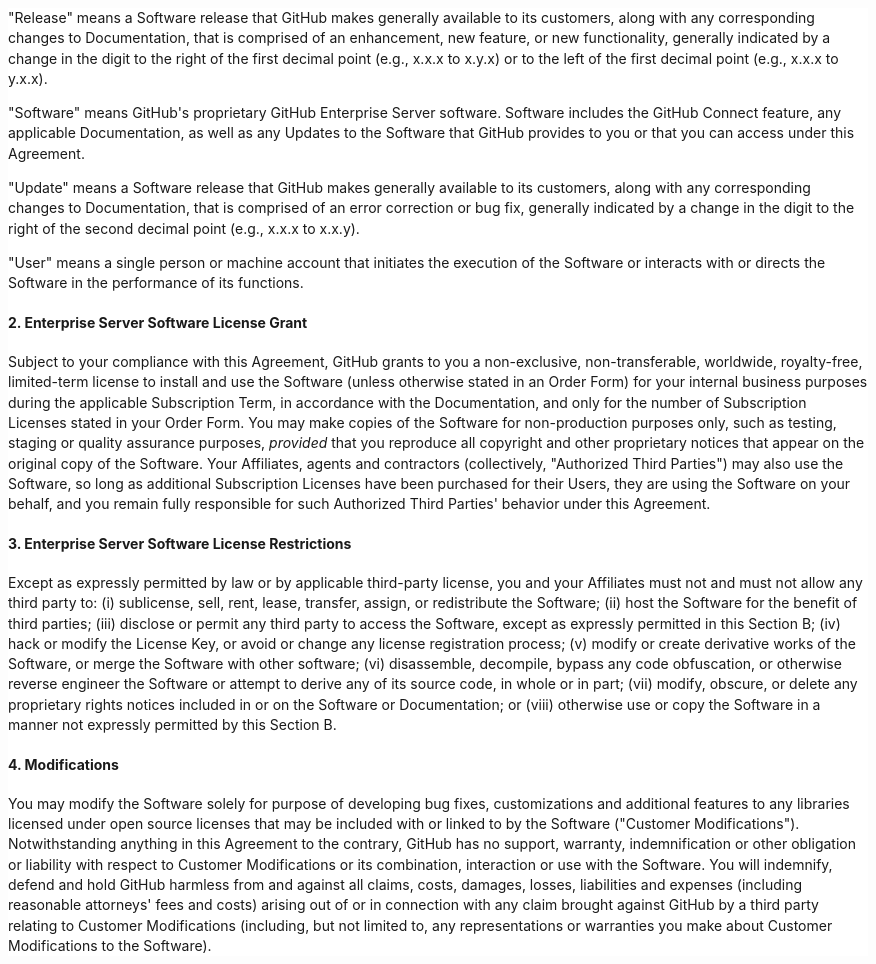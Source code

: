 "Release" means a Software release that GitHub makes generally available to its customers, along with any corresponding changes to Documentation, that is comprised of an enhancement, new feature, or new functionality, generally indicated by a change in the digit to the right of the first decimal point (e.g., x.x.x to x.y.x) or to the left of the first decimal point (e.g., x.x.x to y.x.x).

"Software" means GitHub's proprietary GitHub Enterprise Server software. Software includes the GitHub Connect feature, any applicable Documentation, as well as any Updates to the Software that GitHub provides to you or that you can access under this Agreement.

"Update" means a Software release that GitHub makes generally available to its customers, along with any corresponding changes to Documentation, that is comprised of an error correction or bug fix, generally indicated by a change in the digit to the right of the second decimal point (e.g., x.x.x to x.x.y).

"User" means a single person or machine account that initiates the execution of the Software or interacts with or directs the Software in the performance of its functions. 

#### 2. Enterprise Server Software License Grant

Subject to your compliance with this Agreement, GitHub grants to you a non-exclusive, non-transferable, worldwide, royalty-free, limited-term license to install and use the Software (unless otherwise stated in an Order Form) for your internal business purposes during the applicable Subscription Term, in accordance with the Documentation, and only for the number of Subscription Licenses stated in your Order Form. You may make copies of the Software for non-production purposes only, such as testing, staging or quality assurance purposes, *provided* that you reproduce all copyright and other proprietary notices that appear on the original copy of the Software. Your Affiliates, agents and contractors (collectively, "Authorized Third Parties") may also use the Software, so long as additional Subscription Licenses have been purchased for their Users, they are using the Software on your behalf, and you remain fully responsible for such Authorized Third Parties' behavior under this Agreement.

#### 3. Enterprise Server Software License Restrictions

Except as expressly permitted by law or by applicable third-party license, you and your Affiliates must not and must not allow any third party to: (i) sublicense, sell, rent, lease, transfer, assign, or redistribute the Software; (ii) host the Software for the benefit of third parties; (iii) disclose or permit any third party to access the Software, except as expressly permitted in this Section B; (iv) hack or modify the License Key, or avoid or change any license registration process; (v) modify or create derivative works of the Software, or merge the Software with other software; (vi) disassemble, decompile, bypass any code obfuscation, or otherwise reverse engineer the Software or attempt to derive any of its source code, in whole or in part; (vii) modify, obscure, or delete any proprietary rights notices included in or on the Software or Documentation; or (viii) otherwise use or copy the Software in a manner not expressly permitted by this Section B.

#### 4. Modifications

You may modify the Software solely for purpose of developing bug fixes, customizations and additional features to any libraries licensed under open source licenses that may be included with or linked to by the Software ("Customer Modifications"). Notwithstanding anything in this Agreement to the contrary, GitHub has no support, warranty, indemnification or other obligation or liability with respect to Customer Modifications or its combination, interaction or use with the Software. You will indemnify, defend and hold GitHub harmless from and against all claims, costs, damages, losses, liabilities and expenses (including reasonable attorneys' fees and costs) arising out of or in connection with any claim brought against GitHub by a third party relating to Customer Modifications (including, but not limited to, any representations or warranties you make about Customer Modifications to the Software).
